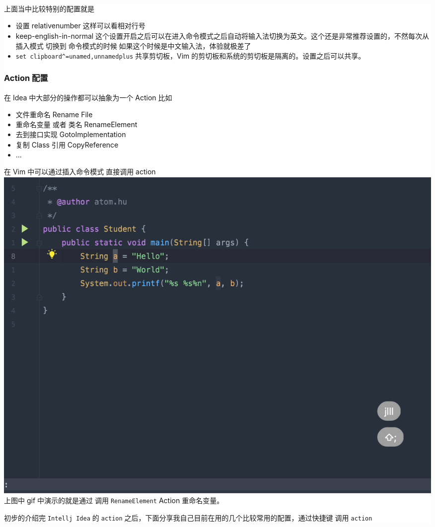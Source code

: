 上面当中比较特别的配置就是

- 设置 relativenumber 这样可以看相对行号
- keep-english-in-normal 这个设置开启之后可以在进入命令模式之后自动将输入法切换为英文。这个还是非常推荐设置的，不然每次从 插入模式 切换到 命令模式的时候 如果这个时候是中文输入法，体验就极差了
- `set clipboard^=unamed,unnamedplus` 共享剪切板，Vim 的剪切板和系统的剪切板是隔离的。设置之后可以共享。

### Action 配置

在 Idea 中大部分的操作都可以抽象为一个 Action 比如

- 文件重命名 Rename File
- 重命名变量 或者 类名 RenameElement
- 去到接口实现 GotoImplementation
- 复制 Class 引用 CopyReference
- ...

在 Vim 中可以通过插入命令模式 直接调用 action<br />![insert_command_invoke_action.gif](images/vim-idea/23602e208abb9cd292a574ba4b911ccc.gif)<br />上图中 gif 中演示的就是通过 调用 `RenameElement` Action 重命名变量。

初步的介绍完 `Intellj Idea` 的 `action` 之后，下面分享我自己目前在用的几个比较常用的配置，通过快捷键 调用 `action`
